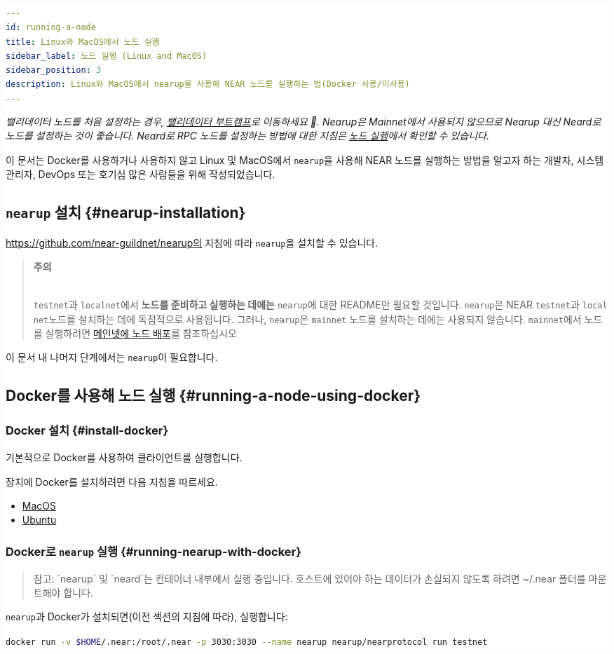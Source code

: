 ```yaml
---
id: running-a-node
title: Linux와 MacOS에서 노드 실행
sidebar_label: 노드 실행 (Linux and MacOS)
sidebar_position: 3
description: Linux와 MacOS에서 nearup을 사용해 NEAR 노드를 실행하는 법(Docker 사용/미사용)
---
```


*밸리데이터 노드를 처음 설정하는 경우, [밸리데이터 부트캠프](/validator/validator-bootcamp)로 이동하세요 🚀. Nearup은 Mainnet에서 사용되지 않으므로 Nearup 대신 Neard로 노드를 설정하는 것이 좋습니다. Neard로 RPC 노드를 설정하는 방법에 대한 지침은 [노드 실행](/validator/compile-and-run-a-node)에서 확인할 수 있습니다.*

이 문서는 Docker를 사용하거나 사용하지 않고 Linux 및 MacOS에서 `nearup`을 사용해 NEAR 노드를 실행하는 방법을 알고자 하는 개발자, 시스템 관리자, DevOps 또는 호기심 많은 사람들을 위해 작성되었습니다.

## `nearup` 설치 {#nearup-installation}
https://github.com/near-guildnet/nearup의 지침에 따라 `nearup`을 설치할 수 있습니다.

<blockquote class="info">
<strong>주의</strong><br /><br />

`testnet`과 `localnet`에서 **노드를 준비하고 실행하는 데에는** `nearup`에 대한 README만 필요할 것입니다. `nearup`은 NEAR `testnet`과 `localnet`노드를 설치하는 데에 독점적으로 사용됩니다. 그러나, `nearup`은 `mainnet` 노드를 설치하는 데에는 사용되지 않습니다. `mainnet`에서 노드를 실행하려면 [메인넷에 노드 배포](deploy-on-mainnet.md)를 참조하십시오

</blockquote>

이 문서 내 나머지 단계에서는 `nearup`이 필요합니다.


## Docker를 사용해 노드 실행 {#running-a-node-using-docker}

### Docker 설치 {#install-docker}

기본적으로 Docker를 사용하여 클라이언트를 실행합니다.

장치에 Docker를 설치하려면 다음 지침을 따르세요.

* [MacOS](https://docs.docker.com/docker-for-mac/install/)
* [Ubuntu](https://docs.docker.com/install/linux/docker-ce/ubuntu/)

### Docker로 `nearup` 실행 {#running-nearup-with-docker}

<blockquote class="warning">
참고: `nearup` 및 `neard`는 컨테이너 내부에서 실행 중입니다. 호스트에 있어야 하는 데이터가 손실되지 않도록 하려면 ~/.near 폴더를 마운트해야 합니다.
</blockquote>

`nearup`과 Docker가 설치되면(이전 섹션의 지침에 따라), 실행합니다:

```sh
docker run -v $HOME/.near:/root/.near -p 3030:3030 --name nearup nearup/nearprotocol run testnet
```

